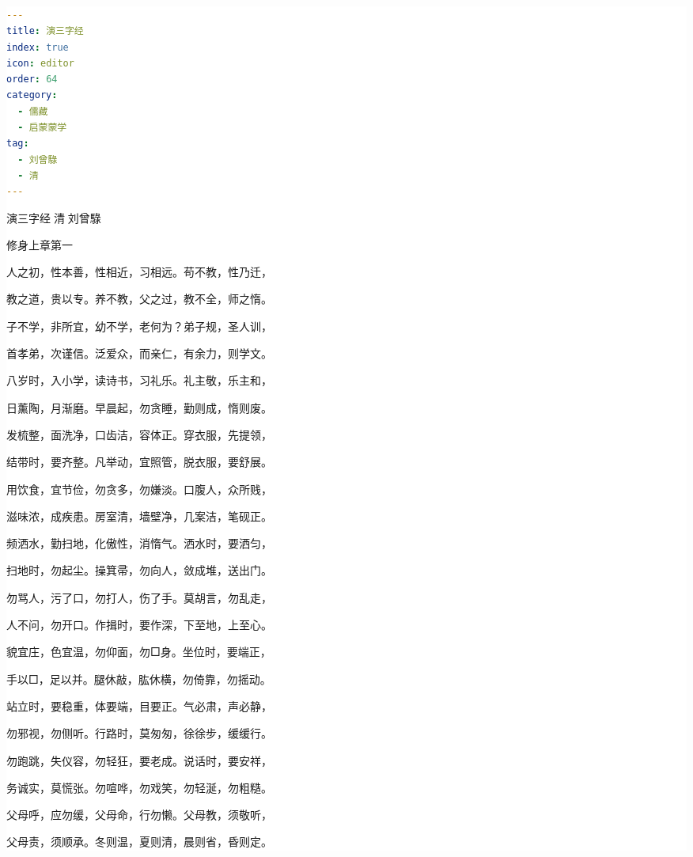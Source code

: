 ```yaml
---
title: 演三字经
index: true
icon: editor
order: 64
category:
  - 儒藏
  - 启蒙蒙学
tag:
  - 刘曾騄
  - 清
---
```


演三字经 清 刘曾騄  

修身上章第一  

人之初，性本善，性相近，习相远。苟不教，性乃迁，  

教之道，贵以专。养不教，父之过，教不全，师之惰。  

子不学，非所宜，幼不学，老何为？弟子规，圣人训，  

首孝弟，次谨信。泛爱众，而亲仁，有余力，则学文。  

八岁时，入小学，读诗书，习礼乐。礼主敬，乐主和，  

日薰陶，月渐磨。早晨起，勿贪睡，勤则成，惰则废。  

发梳整，面洗净，口齿洁，容体正。穿衣服，先提领，  

结带时，要齐整。凡举动，宜照管，脱衣服，要舒展。  

用饮食，宜节俭，勿贪多，勿嫌淡。口腹人，众所贱，  

滋味浓，成疾患。房室清，墙壁净，几案洁，笔砚正。  

频洒水，勤扫地，化傲性，消惰气。洒水时，要洒匀，  

扫地时，勿起尘。操箕帚，勿向人，敛成堆，送出门。  

勿骂人，污了口，勿打人，伤了手。莫胡言，勿乱走，  

人不问，勿开口。作揖时，要作深，下至地，上至心。  

貌宜庄，色宜温，勿仰面，勿□身。坐位时，要端正，  

手以□，足以并。腿休敲，肱休横，勿倚靠，勿摇动。  

站立时，要稳重，体要端，目要正。气必肃，声必静，  

勿邪视，勿侧听。行路时，莫匆匆，徐徐步，缓缓行。  

勿跑跳，失仪容，勿轻狂，要老成。说话时，要安祥，  

务诚实，莫慌张。勿喧哗，勿戏笑，勿轻涎，勿粗糙。  

父母呼，应勿缓，父母命，行勿懒。父母教，须敬听，  

父母责，须顺承。冬则温，夏则清，晨则省，昏则定。  
